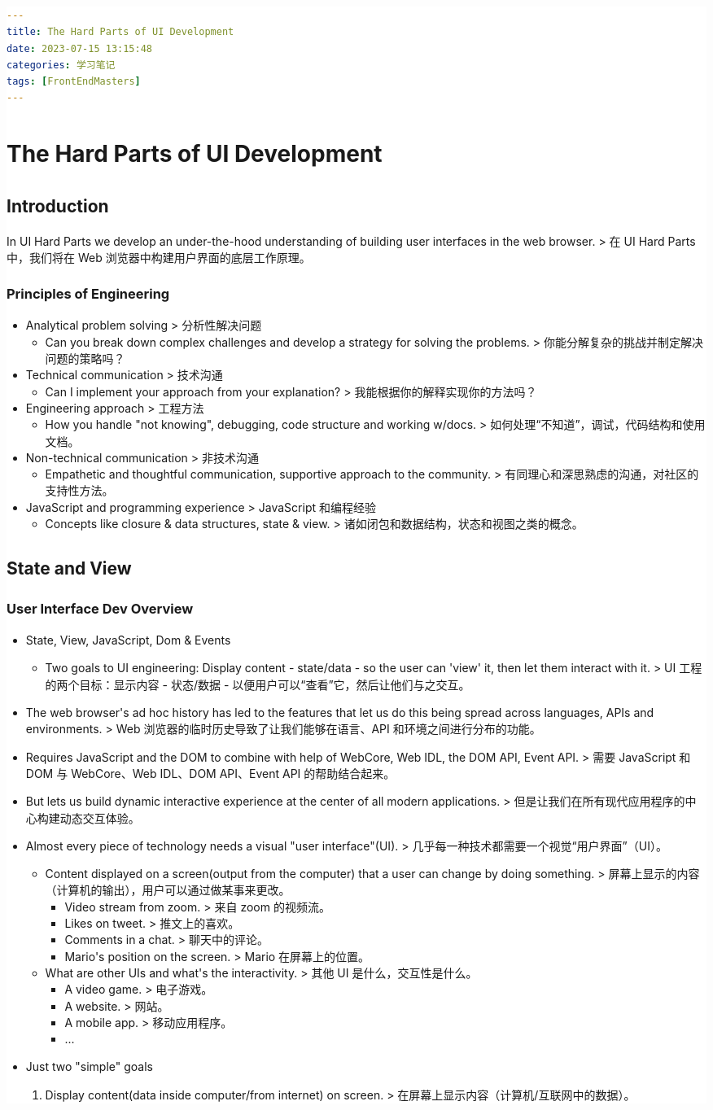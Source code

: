 ```yaml
---
title: The Hard Parts of UI Development
date: 2023-07-15 13:15:48
categories: 学习笔记
tags: [FrontEndMasters]
---
```


# The Hard Parts of UI Development

## Introduction

In UI Hard Parts we develop an under-the-hood understanding of building user interfaces in the web browser. > 在 UI Hard Parts 中，我们将在 Web 浏览器中构建用户界面的底层工作原理。

### Principles of Engineering

- Analytical problem solving > 分析性解决问题
  - Can you break down complex challenges and develop a strategy for solving the problems. > 你能分解复杂的挑战并制定解决问题的策略吗？
- Technical communication > 技术沟通
  - Can I implement your approach from your explanation? > 我能根据你的解释实现你的方法吗？
- Engineering approach > 工程方法
  - How you handle "not knowing", debugging, code structure and working w/docs. > 如何处理“不知道”，调试，代码结构和使用文档。
- Non-technical communication > 非技术沟通
  - Empathetic and thoughtful communication, supportive approach to the community. > 有同理心和深思熟虑的沟通，对社区的支持性方法。
- JavaScript and programming experience > JavaScript 和编程经验
  - Concepts like closure & data structures, state & view. > 诸如闭包和数据结构，状态和视图之类的概念。



## State and View

### User Interface Dev Overview

- State, View, JavaScript, Dom & Events
  - Two goals to UI engineering: Display content - state/data - so the user can 'view' it, then let them interact with it. > UI 工程的两个目标：显示内容 - 状态/数据 - 以便用户可以“查看”它，然后让他们与之交互。
- The web browser's ad hoc history has led to the features that let us do this being spread across languages, APIs and environments. > Web 浏览器的临时历史导致了让我们能够在语言、API 和环境之间进行分布的功能。
- Requires JavaScript and the DOM to combine with help of WebCore, Web IDL, the DOM API, Event API. > 需要 JavaScript 和 DOM 与 WebCore、Web IDL、DOM API、Event API 的帮助结合起来。
- But lets us build dynamic interactive experience at the center of all modern applications. > 但是让我们在所有现代应用程序的中心构建动态交互体验。

- Almost every piece of technology needs a visual "user interface"(UI). > 几乎每一种技术都需要一个视觉“用户界面”（UI）。
  - Content displayed on a screen(output from the computer) that a user can change by doing something. > 屏幕上显示的内容（计算机的输出），用户可以通过做某事来更改。
    - Video stream from zoom. > 来自 zoom 的视频流。
    - Likes on tweet. > 推文上的喜欢。
    - Comments in a chat. > 聊天中的评论。
    - Mario's position on the screen. > Mario 在屏幕上的位置。
  - What are other UIs and what's the interactivity. > 其他 UI 是什么，交互性是什么。
    - A video game. > 电子游戏。
    - A website. > 网站。
    - A mobile app. > 移动应用程序。
    - ...
- Just two "simple" goals
  1. Display content(data inside computer/from internet) on screen. > 在屏幕上显示内容（计算机/互联网中的数据）。